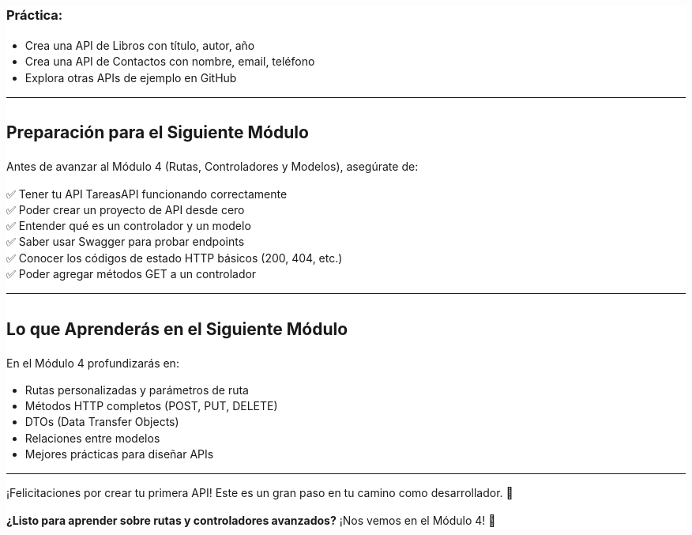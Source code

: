 ### Práctica:
- Crea una API de Libros con título, autor, año
- Crea una API de Contactos con nombre, email, teléfono
- Explora otras APIs de ejemplo en GitHub

---

## Preparación para el Siguiente Módulo

Antes de avanzar al Módulo 4 (Rutas, Controladores y Modelos), asegúrate de:

✅ Tener tu API TareasAPI funcionando correctamente  
✅ Poder crear un proyecto de API desde cero  
✅ Entender qué es un controlador y un modelo  
✅ Saber usar Swagger para probar endpoints  
✅ Conocer los códigos de estado HTTP básicos (200, 404, etc.)  
✅ Poder agregar métodos GET a un controlador  

---

## Lo que Aprenderás en el Siguiente Módulo

En el Módulo 4 profundizarás en:
- Rutas personalizadas y parámetros de ruta
- Métodos HTTP completos (POST, PUT, DELETE)
- DTOs (Data Transfer Objects)
- Relaciones entre modelos
- Mejores prácticas para diseñar APIs

---

¡Felicitaciones por crear tu primera API! Este es un gran paso en tu camino como desarrollador. 🚀

**¿Listo para aprender sobre rutas y controladores avanzados?** ¡Nos vemos en el Módulo 4! 💙
